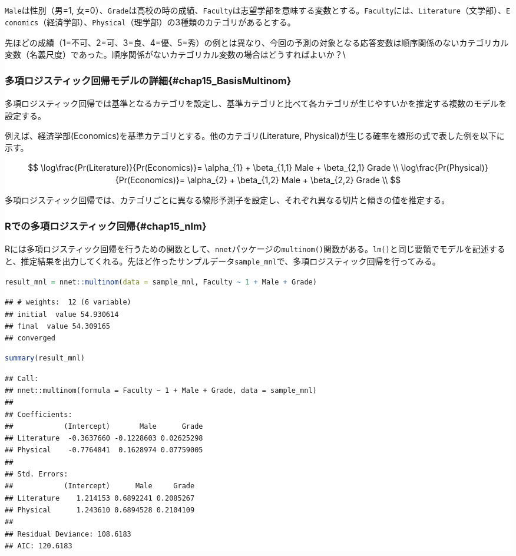 `Male`は性別（男=1,
女=0）、`Grade`は高校の時の成績、`Faculty`は志望学部を意味する変数とする。`Faculty`には、`Literature`（文学部）、`Economics`（経済学部）、`Physical`（理学部）の3種類のカテゴリがあるとする。  
  
先ほどの成績（1=不可、2=可、3=良、4=優、5=秀）の例とは異なり、今回の予測の対象となる応答変数は順序関係のないカテゴリカル変数（名義尺度）であった。順序関係がないカテゴリカル変数の場合はどうすればよいか？\


### 多項ロジスティック回帰モデルの詳細{#chap15_BasisMultinom}

多項ロジスティック回帰では基準となるカテゴリを設定し、基準カテゴリと比べて各カテゴリが生じやすいかを推定する複数のモデルを設定する。

例えば、経済学部(Economics)を基準カテゴリとする。他のカテゴリ(Literature,
Physical)が生じる確率を線形の式で表した例を以下に示す。

$$
\log\frac{Pr(Literature)}{Pr(Economics)}= \alpha_{1} + \beta_{1,1} Male + \beta_{2,1} Grade \\
\log\frac{Pr(Physical)}{Pr(Economics)}= \alpha_{2} + \beta_{1,2} Male + \beta_{2,2} Grade \\
$$

多項ロジスティック回帰では、カテゴリごとに異なる線形予測子を設定し、それぞれ異なる切片と傾きの値を推定する。

### Rでの多項ロジスティック回帰{#chap15_nlm}

Rには多項ロジスティック回帰を行うための関数として、`nnet`パッケージの`multinom()`関数がある。`lm()`と同じ要領でモデルを記述すると、推定結果を出力してくれる。先ほど作ったサンプルデータ`sample_mnl`で、多項ロジスティック回帰を行ってみる。


``` r
result_mnl = nnet::multinom(data = sample_mnl, Faculty ~ 1 + Male + Grade)
```

```
## # weights:  12 (6 variable)
## initial  value 54.930614 
## final  value 54.309165 
## converged
```

``` r
summary(result_mnl)
```

```
## Call:
## nnet::multinom(formula = Faculty ~ 1 + Male + Grade, data = sample_mnl)
## 
## Coefficients:
##            (Intercept)       Male      Grade
## Literature  -0.3637660 -0.1228603 0.02625298
## Physical    -0.7764841  0.1628974 0.07759005
## 
## Std. Errors:
##            (Intercept)      Male     Grade
## Literature    1.214153 0.6892241 0.2085267
## Physical      1.243610 0.6894528 0.2104109
## 
## Residual Deviance: 108.6183 
## AIC: 120.6183
```
